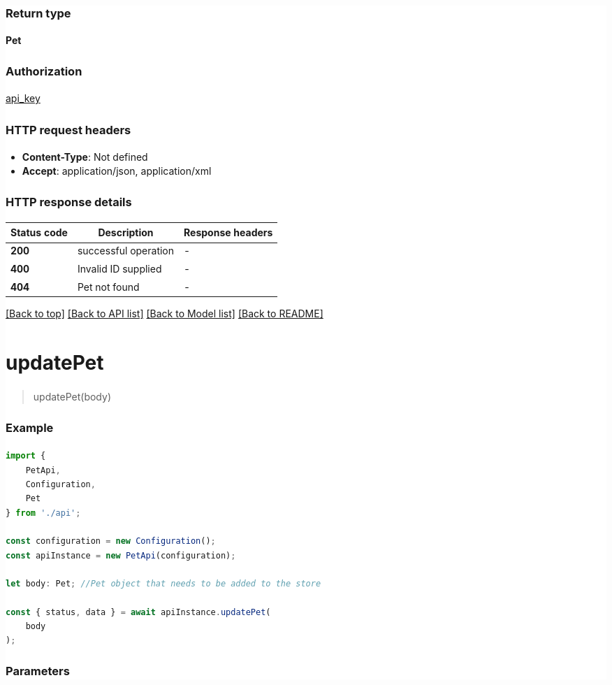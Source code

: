 
### Return type

**Pet**

### Authorization

[api_key](../README.md#api_key)

### HTTP request headers

 - **Content-Type**: Not defined
 - **Accept**: application/json, application/xml


### HTTP response details
| Status code | Description | Response headers |
|-------------|-------------|------------------|
|**200** | successful operation |  -  |
|**400** | Invalid ID supplied |  -  |
|**404** | Pet not found |  -  |

[[Back to top]](#) [[Back to API list]](../README.md#documentation-for-api-endpoints) [[Back to Model list]](../README.md#documentation-for-models) [[Back to README]](../README.md)

# **updatePet**
> updatePet(body)


### Example

```typescript
import {
    PetApi,
    Configuration,
    Pet
} from './api';

const configuration = new Configuration();
const apiInstance = new PetApi(configuration);

let body: Pet; //Pet object that needs to be added to the store

const { status, data } = await apiInstance.updatePet(
    body
);
```

### Parameters
